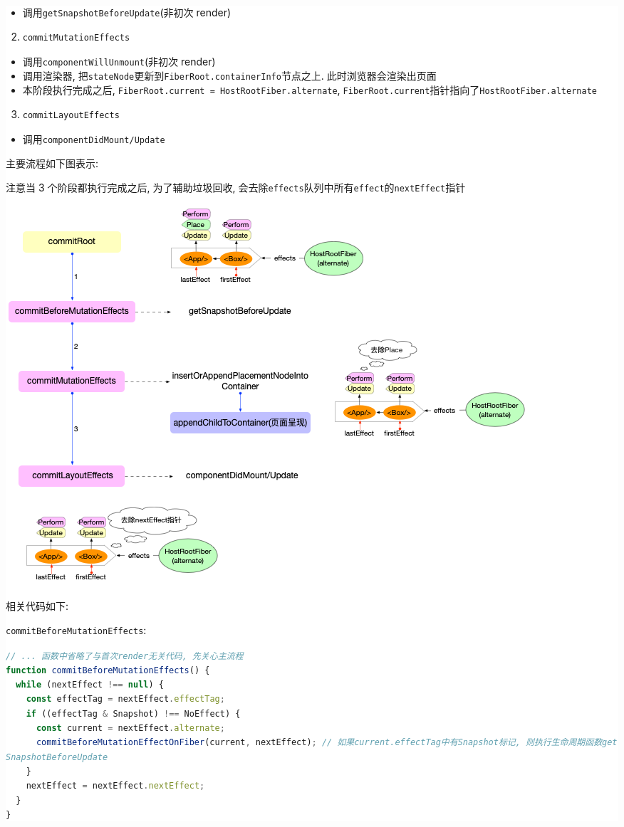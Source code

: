 - 调用`getSnapshotBeforeUpdate`(非初次 render)

2.  `commitMutationEffects`

- 调用`componentWillUnmount`(非初次 render)
- 调用渲染器, 把`stateNode`更新到`FiberRoot.containerInfo`节点之上. 此时浏览器会渲染出页面
- 本阶段执行完成之后, `FiberRoot.current = HostRootFiber.alternate`, `FiberRoot.current`指针指向了`HostRootFiber.alternate`

3. `commitLayoutEffects`

- 调用`componentDidMount/Update`

主要流程如下图表示:

注意当 3 个阶段都执行完成之后, 为了辅助垃圾回收, 会去除`effects`队列中所有`effect`的`nextEffect`指针

![](../../snapshots/function-call-commitroot.png)

相关代码如下:

`commitBeforeMutationEffects`:

```js
// ... 函数中省略了与首次render无关代码, 先关心主流程
function commitBeforeMutationEffects() {
  while (nextEffect !== null) {
    const effectTag = nextEffect.effectTag;
    if ((effectTag & Snapshot) !== NoEffect) {
      const current = nextEffect.alternate;
      commitBeforeMutationEffectOnFiber(current, nextEffect); // 如果current.effectTag中有Snapshot标记, 则执行生命周期函数getSnapshotBeforeUpdate
    }
    nextEffect = nextEffect.nextEffect;
  }
}
```
